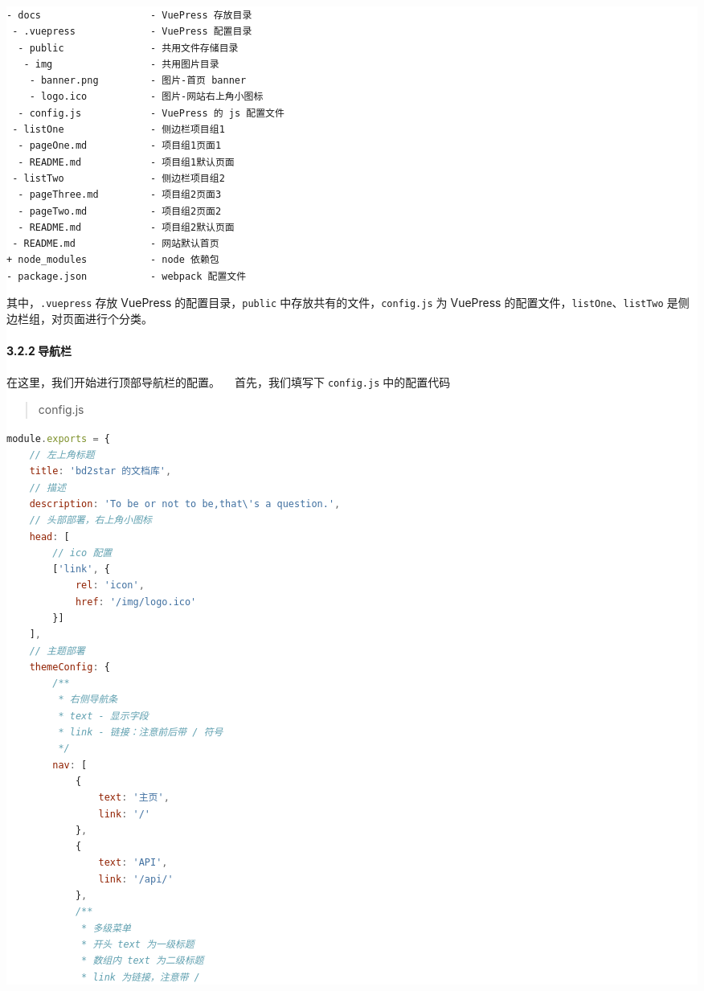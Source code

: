 ``` txt
- docs                   - VuePress 存放目录
 - .vuepress             - VuePress 配置目录
  - public               - 共用文件存储目录
   - img                 - 共用图片目录
    - banner.png         - 图片-首页 banner
    - logo.ico           - 图片-网站右上角小图标
  - config.js            - VuePress 的 js 配置文件
 - listOne               - 侧边栏项目组1
  - pageOne.md           - 项目组1页面1
  - README.md            - 项目组1默认页面
 - listTwo               - 侧边栏项目组2
  - pageThree.md         - 项目组2页面3
  - pageTwo.md           - 项目组2页面2
  - README.md            - 项目组2默认页面
 - README.md             - 网站默认首页
+ node_modules           - node 依赖包
- package.json           - webpack 配置文件

```

其中，`.vuepress` 存放 VuePress 的配置目录，`public` 中存放共有的文件，`config.js` 为 VuePress 的配置文件，`listOne`、`listTwo` 是侧边栏组，对页面进行个分类。

#### 3.2.2 导航栏

在这里，我们开始进行顶部导航栏的配置。
 首先，我们填写下 `config.js` 中的配置代码

> config.js

``` js
module.exports = {
    // 左上角标题
    title: 'bd2star 的文档库',
    // 描述
    description: 'To be or not to be,that\'s a question.',
    // 头部部署，右上角小图标
    head: [
        // ico 配置
        ['link', {
            rel: 'icon',
            href: '/img/logo.ico'
        }]
    ],
    // 主题部署
    themeConfig: {
        /**
         * 右侧导航条
         * text - 显示字段
         * link - 链接：注意前后带 / 符号
         */
        nav: [
            {
                text: '主页',
                link: '/'
            },
            {
                text: 'API',
                link: '/api/'
            },
            /**
             * 多级菜单
             * 开头 text 为一级标题
             * 数组内 text 为二级标题
             * link 为链接，注意带 /
```
